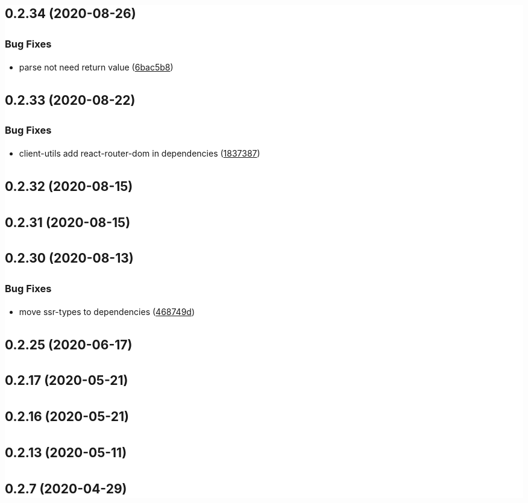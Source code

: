 ## 0.2.34 (2020-08-26)


### Bug Fixes

* parse not need return value ([6bac5b8](https://github.com/zhangyuang/ssr/commit/6bac5b8f9bc7b571aa3db4172733a3763081515a))



## 0.2.33 (2020-08-22)


### Bug Fixes

* client-utils add react-router-dom in dependencies ([1837387](https://github.com/zhangyuang/ssr/commit/183738712f1ea88b61f2e82b492246fde205c847))



## 0.2.32 (2020-08-15)



## 0.2.31 (2020-08-15)



## 0.2.30 (2020-08-13)


### Bug Fixes

* move ssr-types to dependencies ([468749d](https://github.com/zhangyuang/ssr/commit/468749d357fd8f51ef5bd9ed100cc03292cc62e4))



## 0.2.25 (2020-06-17)



## 0.2.17 (2020-05-21)



## 0.2.16 (2020-05-21)



## 0.2.13 (2020-05-11)



## 0.2.7 (2020-04-29)
